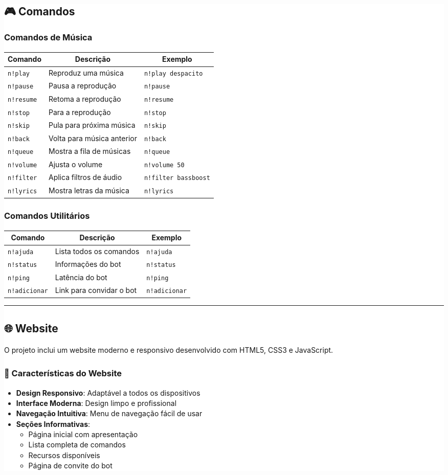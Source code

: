 ## 🎮 Comandos

### Comandos de Música

| Comando | Descrição | Exemplo |
|---------|-----------|---------|
| `n!play` | Reproduz uma música | `n!play despacito` |
| `n!pause` | Pausa a reprodução | `n!pause` |
| `n!resume` | Retoma a reprodução | `n!resume` |
| `n!stop` | Para a reprodução | `n!stop` |
| `n!skip` | Pula para próxima música | `n!skip` |
| `n!back` | Volta para música anterior | `n!back` |
| `n!queue` | Mostra a fila de músicas | `n!queue` |
| `n!volume` | Ajusta o volume | `n!volume 50` |
| `n!filter` | Aplica filtros de áudio | `n!filter bassboost` |
| `n!lyrics` | Mostra letras da música | `n!lyrics` |

### Comandos Utilitários

| Comando | Descrição | Exemplo |
|---------|-----------|---------|
| `n!ajuda` | Lista todos os comandos | `n!ajuda` |
| `n!status` | Informações do bot | `n!status` |
| `n!ping` | Latência do bot | `n!ping` |
| `n!adicionar` | Link para convidar o bot | `n!adicionar` |

---

## 🌐 Website

O projeto inclui um website moderno e responsivo desenvolvido com HTML5, CSS3 e JavaScript.

### 📱 Características do Website

- **Design Responsivo**: Adaptável a todos os dispositivos
- **Interface Moderna**: Design limpo e profissional
- **Navegação Intuitiva**: Menu de navegação fácil de usar
- **Seções Informativas**: 
  - Página inicial com apresentação
  - Lista completa de comandos
  - Recursos disponíveis
  - Página de convite do bot
